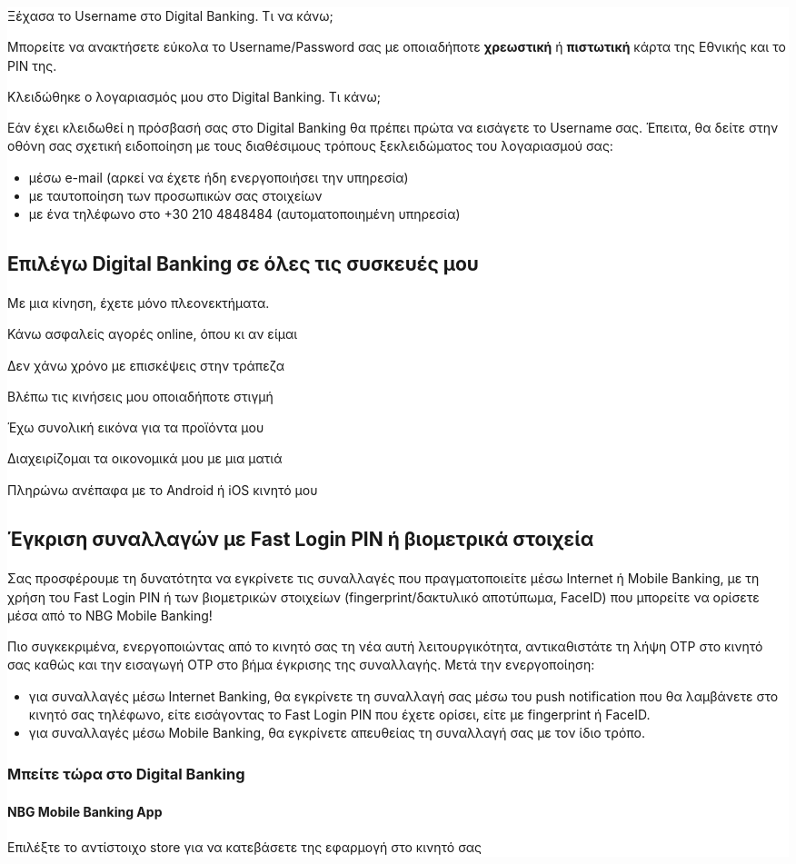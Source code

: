 Ξέχασα το Username στο Digital Banking. Τι να κάνω;

Μπορείτε να ανακτήσετε εύκολα το Username/Password σας με οποιαδήποτε **χρεωστική** ή **πιστωτική** κάρτα της Εθνικής και το PIN της.

Κλειδώθηκε ο λoγαριασμός μου στο Digital Banking. Τι κάνω;

Εάν έχει κλειδωθεί η πρόσβασή σας στο Digital Banking θα πρέπει πρώτα να εισάγετε το Username σας. Έπειτα, θα δείτε στην οθόνη σας σχετική ειδοποίηση με τους διαθέσιμους τρόπους ξεκλειδώματος του λογαριασμού σας:

  * μέσω e-mail (αρκεί να έχετε ήδη ενεργοποιήσει την υπηρεσία)
  * με ταυτοποίηση των προσωπικών σας στοιχείων
  * με ένα τηλέφωνο στο +30 210 4848484 (αυτοματοποιημένη υπηρεσία)

## Επιλέγω Digital Banking σε όλες τις συσκευές μου

Με μια κίνηση, έχετε μόνο πλεονεκτήματα.

Κάνω ασφαλείς αγορές online, όπου κι αν είμαι

Δεν χάνω χρόνο με επισκέψεις στην τράπεζα

Βλέπω τις κινήσεις μου οποιαδήποτε στιγμή

Έχω συνολική εικόνα για τα προϊόντα μου

Διαχειρίζομαι τα οικονομικά μου με μια ματιά

Πληρώνω ανέπαφα με το Android ή iOS κινητό μου 

## **Έγκριση συναλλαγών με Fast Login PIN ή βιομετρικά στοιχεία**

Σας προσφέρουμε τη δυνατότητα να εγκρίνετε τις συναλλαγές που πραγματοποιείτε μέσω Internet ή Mobile Banking, με τη χρήση του Fast Login PIN ή των βιομετρικών στοιχείων (fingerprint/δακτυλικό αποτύπωμα, FaceID) που μπορείτε να ορίσετε μέσα από το NBG Mobile Banking!

Πιο συγκεκριμένα, ενεργοποιώντας από το κινητό σας τη νέα αυτή λειτουργικότητα, αντικαθιστάτε τη λήψη OTP στο κινητό σας καθώς και την εισαγωγή OTP στο βήμα έγκρισης της συναλλαγής. Μετά την ενεργοποίηση:

  * για συναλλαγές μέσω Internet Banking, θα εγκρίνετε τη συναλλαγή σας μέσω του push notification που θα λαμβάνετε στο κινητό σας τηλέφωνο, είτε εισάγοντας το Fast Login PIN που έχετε ορίσει, είτε με fingerprint ή FaceID.
  * για συναλλαγές μέσω Mobile Banking, θα εγκρίνετε απευθείας τη συναλλαγή σας με τον ίδιο τρόπο.

### Μπείτε τώρα στο Digital Banking

#### **NBG Mobile Banking App**  

Επιλέξτε το αντίστοιχο store για να κατεβάσετε της εφαρμογή στο κινητό σας

[](https://apps.apple.com/gr/app/nbg-mobile-banking/id342152889)[](https://play.google.com/store/apps/details?id=mbanking.NBG)[](https://appgallery.huawei.com/#/app/C101490179)

[](https://apps.apple.com/gr/app/nbg-mobile-banking/id342152889)[](https://play.google.com/store/apps/details?id=mbanking.NBG)[](https://appgallery.huawei.com/#/app/C101490179)
